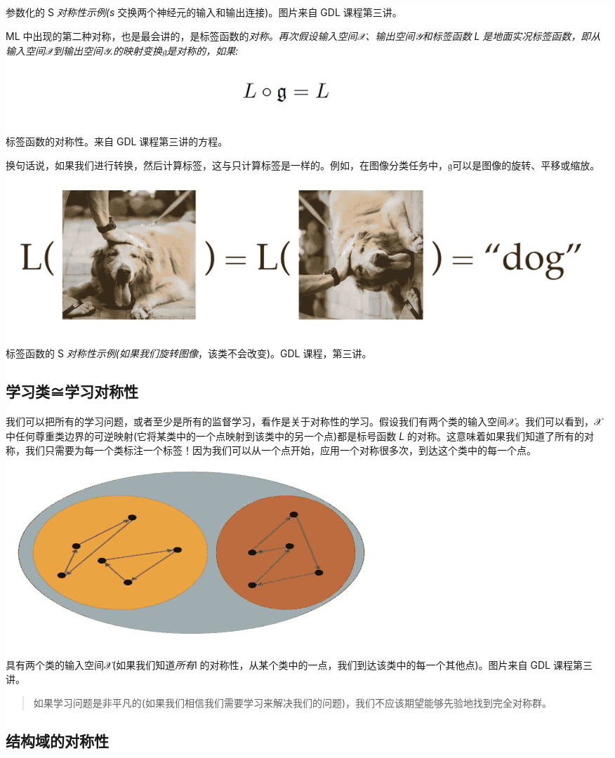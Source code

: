参数化的 S *对称性示例(s* 交换两个神经元的输入和输出连接)。图片来自 GDL 课程第三讲。

ML 中出现的第二种对称，也是最会讲的，是标签函数的*对称。再次假设输入空间𝒳、输出空间𝒴和标签函数 *L* 是地面实况标签函数，即从输入空间𝒳到输出空间𝒴.的映射变换𝔤是对称的，如果:*

![](img/f4b2bd999b80fcccf5d8398d257fc54a.png)

标签函数的对称性。来自 GDL 课程第三讲的方程。

换句话说，如果我们进行转换，然后计算标签，这与只计算标签是一样的。例如，在图像分类任务中，𝔤可以是图像的旋转、平移或缩放。

![](img/59b486b9404cae36796c29c8c7bf447c.png)

标签函数的 S *对称性示例(如果我们旋转图像*，该类不会改变)。GDL 课程，第三讲。

## **学习类≅学习对称性**

我们可以把所有的学习问题，或者至少是所有的监督学习，看作是关于对称性的学习。假设我们有两个类的输入空间𝒳。我们可以看到，𝒳中任何尊重类边界的可逆映射(它将某类中的一个点映射到该类中的另一个点)都是标号函数 *L* 的对称。这意味着如果我们知道了所有的对称，我们只需要为每一个类标注一个标签！因为我们可以从一个点开始，应用一个对称很多次，到达这个类中的每一个点。

![](img/ba86d66c164299e4b6eff843a8dffc72.png)

具有两个类的输入空间𝒳(如果我们知道*所有*l 的对称性，从某个类中的一点，我们到达该类中的每一个其他点)。图片来自 GDL 课程第三讲。

> 如果学习问题是非平凡的(如果我们相信我们需要学习来解决我们的问题)，我们不应该期望能够先验地找到完全对称群。

## **结构域的对称性**
